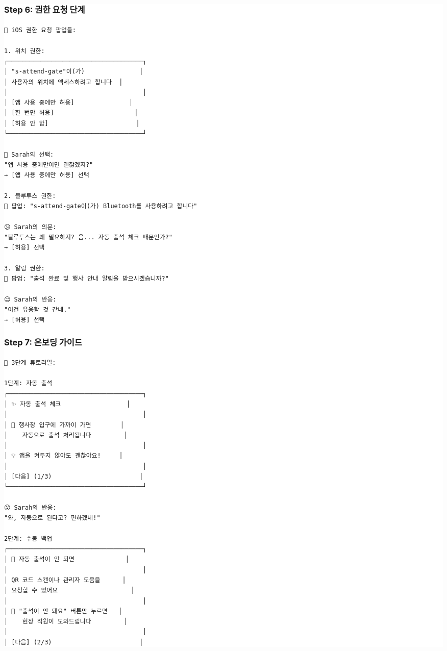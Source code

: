 ### Step 6: 권한 요청 단계
```
📱 iOS 권한 요청 팝업들:

1. 위치 권한:
┌─────────────────────────────────────┐
│ "s-attend-gate"이(가)               │
│ 사용자의 위치에 액세스하려고 합니다  │
│                                     │
│ [앱 사용 중에만 허용]               │
│ [한 번만 허용]                      │
│ [허용 안 함]                        │
└─────────────────────────────────────┘

🤔 Sarah의 선택:
"앱 사용 중에만이면 괜찮겠지?"
→ [앱 사용 중에만 허용] 선택

2. 블루투스 권한:
📱 팝업: "s-attend-gate이(가) Bluetooth를 사용하려고 합니다"

😕 Sarah의 의문:
"블루투스는 왜 필요하지? 음... 자동 출석 체크 때문인가?"
→ [허용] 선택

3. 알림 권한:
📱 팝업: "출석 완료 및 행사 안내 알림을 받으시겠습니까?"

😊 Sarah의 반응:
"이건 유용할 것 같네."
→ [허용] 선택
```

### Step 7: 온보딩 가이드
```
📱 3단계 튜토리얼:

1단계: 자동 출석
┌─────────────────────────────────────┐
│ ✨ 자동 출석 체크                  │
│                                     │
│ 📍 행사장 입구에 가까이 가면        │
│    자동으로 출석 처리됩니다         │
│                                     │
│ 💡 앱을 켜두지 않아도 괜찮아요!     │
│                                     │
│ [다음] (1/3)                        │
└─────────────────────────────────────┘

😮 Sarah의 반응:
"와, 자동으로 된다고? 편하겠네!"

2단계: 수동 백업
┌─────────────────────────────────────┐
│ 🔧 자동 출석이 안 되면              │
│                                     │
│ QR 코드 스캔이나 관리자 도움을      │
│ 요청할 수 있어요                    │
│                                     │
│ 💬 "출석이 안 돼요" 버튼만 누르면   │
│    현장 직원이 도와드립니다         │
│                                     │
│ [다음] (2/3)                        │
```